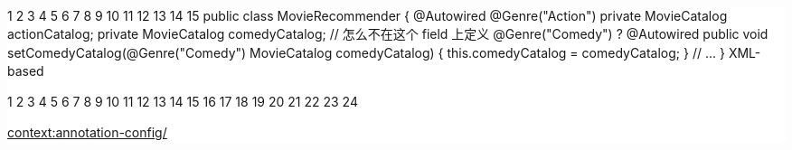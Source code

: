 1
2
3
4
5
6
7
8
9
10
11
12
13
14
15
public class MovieRecommender {
    @Autowired
    @Genre("Action")
    private MovieCatalog actionCatalog;
    private MovieCatalog comedyCatalog; // 怎么不在这个 field 上定义 @Genre("Comedy") ?
    @Autowired
    public void setComedyCatalog(@Genre("Comedy") MovieCatalog comedyCatalog) {
        this.comedyCatalog = comedyCatalog;
    }
    // ...
}
XML-based

1
2
3
4
5
6
7
8
9
10
11
12
13
14
15
16
17
18
19
20
21
22
23
24
<?xml version="1.0" encoding="UTF-8"?>
<beans xmlns="http://www.springframework.org/schema/beans"
    xmlns:xsi="http://www.w3.org/2001/XMLSchema-instance"
    xmlns:context="http://www.springframework.org/schema/context"
    xsi:schemaLocation="http://www.springframework.org/schema/beans
        http://www.springframework.org/schema/beans/spring-beans.xsd
        http://www.springframework.org/schema/context
        http://www.springframework.org/schema/context/spring-context.xsd">
    <context:annotation-config/>
    <bean class="example.SimpleMovieCatalog">
        <qualifier type="Genre" value="Action"/>
        <!-- inject any dependencies required by this bean -->
